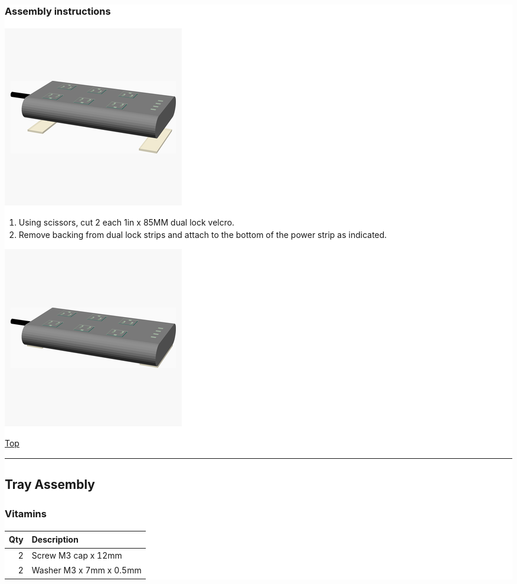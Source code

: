 
### Assembly instructions
![power_strip_assembly](assemblies/power_strip_assembly_tn.png)

1. Using scissors, cut 2 each 1in x 85MM dual lock velcro.
2. Remove backing from dual lock strips and attach to the bottom of the power strip as indicated.


![power_strip_assembled](assemblies/power_strip_assembled_tn.png)

[Top](#TOP)

---
<a name="tray_assembly"></a>
## Tray Assembly
### Vitamins
|Qty|Description|
|--:|:----------|
|2| Screw M3 cap x 12mm|
|2| Washer  M3 x 7mm x 0.5mm|
